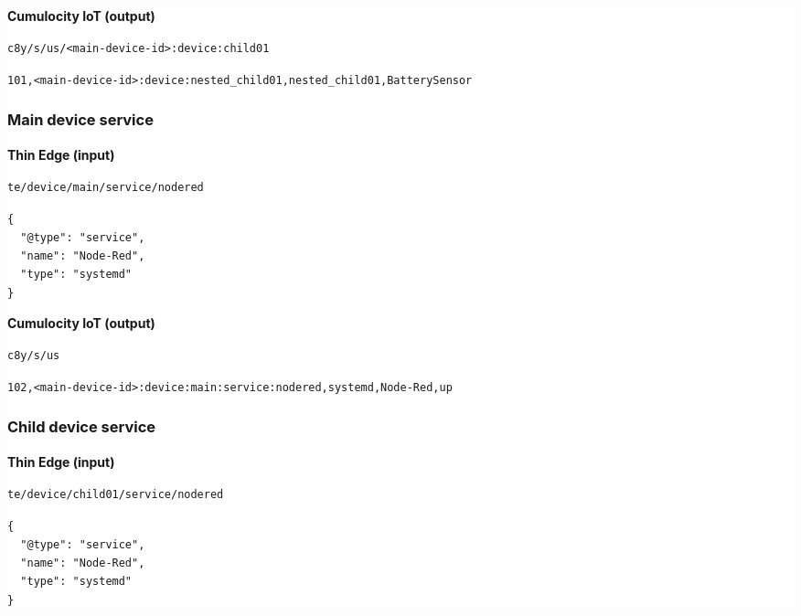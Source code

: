 </div>


<div class="code-indent-right">

**Cumulocity IoT (output)**

```text title="Topic"
c8y/s/us/<main-device-id>:device:child01
```

```text title="Payload"
101,<main-device-id>:device:nested_child01,nested_child01,BatterySensor
```

</div>

### Main device service

<div class="code-indent-left">

**Thin Edge (input)**

```text title="Topic"
te/device/main/service/nodered
```

```json5 title="Payload"
{
  "@type": "service",
  "name": "Node-Red",
  "type": "systemd"
}
```

</div>


<div class="code-indent-right">

**Cumulocity IoT (output)**

```text title="Topic"
c8y/s/us
```

```text title="Payload"
102,<main-device-id>:device:main:service:nodered,systemd,Node-Red,up
```

</div>

### Child device service

<div class="code-indent-left">

**Thin Edge (input)**

```text title="Topic"
te/device/child01/service/nodered
```

```json5 title="Payload"
{
  "@type": "service",
  "name": "Node-Red",
  "type": "systemd"
}
```

